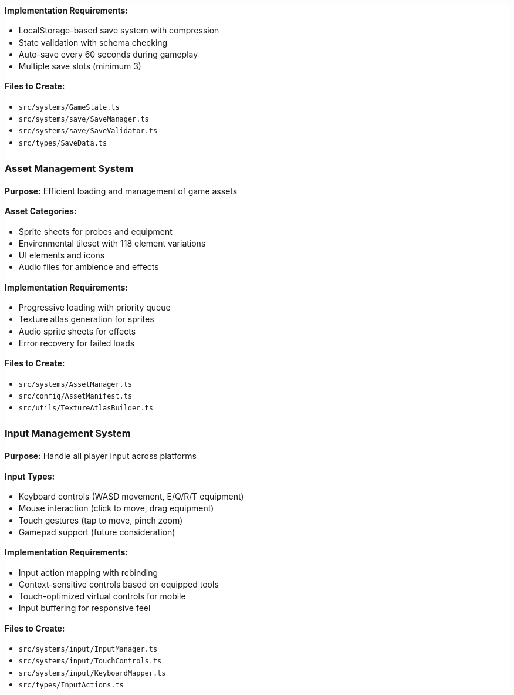 **Implementation Requirements:**
- LocalStorage-based save system with compression
- State validation with schema checking
- Auto-save every 60 seconds during gameplay
- Multiple save slots (minimum 3)

**Files to Create:**
- `src/systems/GameState.ts`
- `src/systems/save/SaveManager.ts`
- `src/systems/save/SaveValidator.ts`
- `src/types/SaveData.ts`

### Asset Management System

**Purpose:** Efficient loading and management of game assets

**Asset Categories:**
- Sprite sheets for probes and equipment
- Environmental tileset with 118 element variations
- UI elements and icons
- Audio files for ambience and effects

**Implementation Requirements:**
- Progressive loading with priority queue
- Texture atlas generation for sprites
- Audio sprite sheets for effects
- Error recovery for failed loads

**Files to Create:**
- `src/systems/AssetManager.ts`
- `src/config/AssetManifest.ts`
- `src/utils/TextureAtlasBuilder.ts`

### Input Management System

**Purpose:** Handle all player input across platforms

**Input Types:**
- Keyboard controls (WASD movement, E/Q/R/T equipment)
- Mouse interaction (click to move, drag equipment)
- Touch gestures (tap to move, pinch zoom)
- Gamepad support (future consideration)

**Implementation Requirements:**
- Input action mapping with rebinding
- Context-sensitive controls based on equipped tools
- Touch-optimized virtual controls for mobile
- Input buffering for responsive feel

**Files to Create:**
- `src/systems/input/InputManager.ts`
- `src/systems/input/TouchControls.ts`
- `src/systems/input/KeyboardMapper.ts`
- `src/types/InputActions.ts`
